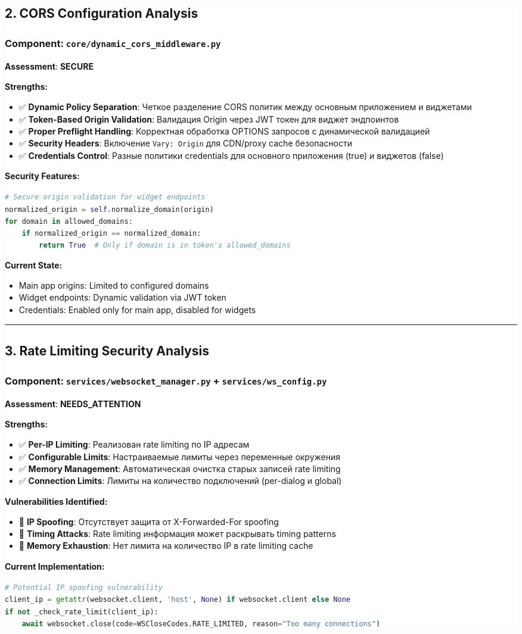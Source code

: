 
## 2. CORS Configuration Analysis

### Component: `core/dynamic_cors_middleware.py`
**Assessment**: **SECURE**

**Strengths:**
- ✅ **Dynamic Policy Separation**: Четкое разделение CORS политик между основным приложением и виджетами
- ✅ **Token-Based Origin Validation**: Валидация Origin через JWT токен для виджет эндпоинтов
- ✅ **Proper Preflight Handling**: Корректная обработка OPTIONS запросов с динамической валидацией
- ✅ **Security Headers**: Включение `Vary: Origin` для CDN/proxy cache безопасности
- ✅ **Credentials Control**: Разные политики credentials для основного приложения (true) и виджетов (false)

**Security Features:**
```python
# Secure origin validation for widget endpoints
normalized_origin = self.normalize_domain(origin)
for domain in allowed_domains:
    if normalized_origin == normalized_domain:
        return True  # Only if domain is in token's allowed_domains
```

**Current State:**
- Main app origins: Limited to configured domains
- Widget endpoints: Dynamic validation via JWT token
- Credentials: Enabled only for main app, disabled for widgets

---

## 3. Rate Limiting Security Analysis

### Component: `services/websocket_manager.py` + `services/ws_config.py`
**Assessment**: **NEEDS_ATTENTION**

**Strengths:**
- ✅ **Per-IP Limiting**: Реализован rate limiting по IP адресам
- ✅ **Configurable Limits**: Настраиваемые лимиты через переменные окружения
- ✅ **Memory Management**: Автоматическая очистка старых записей rate limiting
- ✅ **Connection Limits**: Лимиты на количество подключений (per-dialog и global)

**Vulnerabilities Identified:**
- 🔴 **IP Spoofing**: Отсутствует защита от X-Forwarded-For spoofing
- 🔴 **Timing Attacks**: Rate limiting информация может раскрывать timing patterns
- 🔶 **Memory Exhaustion**: Нет лимита на количество IP в rate limiting cache

**Current Implementation:**
```python
# Potential IP spoofing vulnerability
client_ip = getattr(websocket.client, 'host', None) if websocket.client else None
if not _check_rate_limit(client_ip):
    await websocket.close(code=WSCloseCodes.RATE_LIMITED, reason="Too many connections")
```
